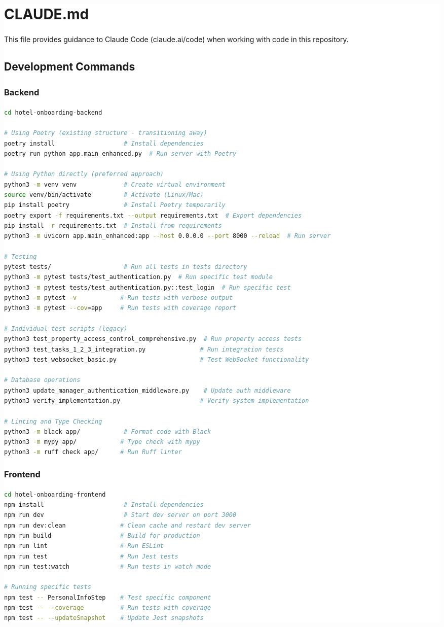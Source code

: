 # CLAUDE.md

This file provides guidance to Claude Code (claude.ai/code) when working with code in this repository.

## Development Commands

### Backend
```bash
cd hotel-onboarding-backend

# Using Poetry (existing structure - transitioning away)
poetry install                   # Install dependencies
poetry run python app.main_enhanced.py  # Run server with Poetry

# Using Python directly (preferred approach)
python3 -m venv venv             # Create virtual environment  
source venv/bin/activate         # Activate (Linux/Mac)
pip install poetry               # Install Poetry temporarily
poetry export -f requirements.txt --output requirements.txt  # Export dependencies
pip install -r requirements.txt  # Install from requirements
python3 -m uvicorn app.main_enhanced:app --host 0.0.0.0 --port 8000 --reload  # Run server

# Testing
pytest tests/                    # Run all tests in tests directory
python3 -m pytest tests/test_authentication.py  # Run specific test module
python3 -m pytest tests/test_authentication.py::test_login  # Run specific test
python3 -m pytest -v            # Run tests with verbose output
python3 -m pytest --cov=app     # Run tests with coverage report

# Individual test scripts (legacy)
python3 test_property_access_control_comprehensive.py  # Run property access tests
python3 test_tasks_1_2_3_integration.py               # Run integration tests
python3 test_websocket_basic.py                       # Test WebSocket functionality

# Database operations  
python3 update_manager_authentication_middleware.py    # Update auth middleware
python3 verify_implementation.py                      # Verify system implementation

# Linting and Type Checking
python3 -m black app/            # Format code with Black
python3 -m mypy app/            # Type check with mypy
python3 -m ruff check app/      # Run Ruff linter
```

### Frontend
```bash
cd hotel-onboarding-frontend
npm install                      # Install dependencies
npm run dev                      # Start dev server on port 3000
npm run dev:clean               # Clean cache and restart dev server
npm run build                   # Build for production
npm run lint                    # Run ESLint
npm run test                    # Run Jest tests  
npm run test:watch              # Run tests in watch mode

# Running specific tests
npm test -- PersonalInfoStep    # Test specific component
npm test -- --coverage          # Run tests with coverage
npm test -- --updateSnapshot    # Update Jest snapshots
```
